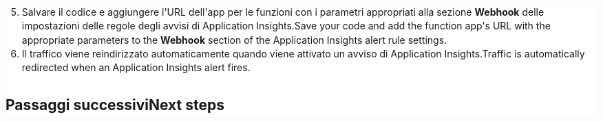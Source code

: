 5. <span data-ttu-id="bfcf2-458">Salvare il codice e aggiungere l'URL dell'app per le funzioni con i parametri appropriati alla sezione **Webhook** delle impostazioni delle regole degli avvisi di Application Insights.</span><span class="sxs-lookup"><span data-stu-id="bfcf2-458">Save your code and add the function app's URL with the appropriate parameters to the **Webhook** section of the Application Insights alert rule settings.</span></span>
6. <span data-ttu-id="bfcf2-459">Il traffico viene reindirizzato automaticamente quando viene attivato un avviso di Application Insights.</span><span class="sxs-lookup"><span data-stu-id="bfcf2-459">Traffic is automatically redirected when an Application Insights alert fires.</span></span>

## <a name="next-steps"></a><span data-ttu-id="bfcf2-460">Passaggi successivi</span><span class="sxs-lookup"><span data-stu-id="bfcf2-460">Next steps</span></span>

